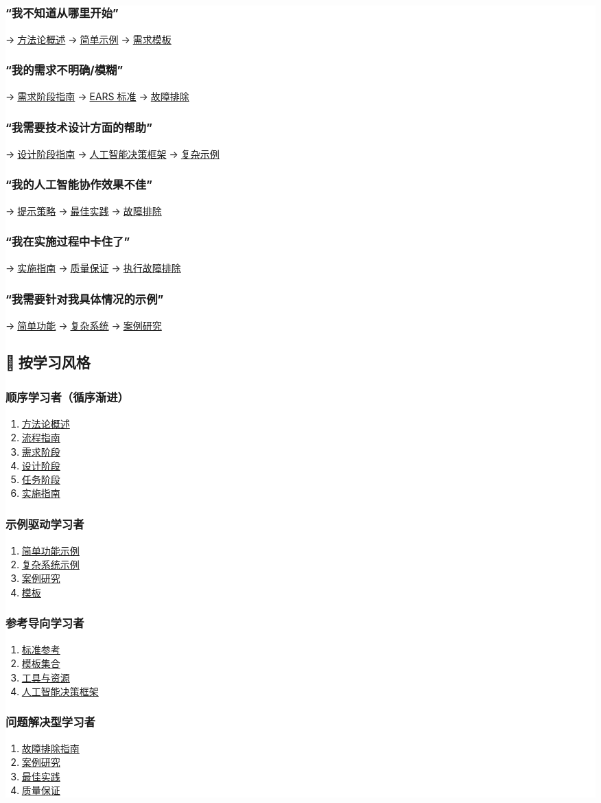### “我不知道从哪里开始”
→ [方法论概述](methodology/README.md) → [简单示例](examples/simple-feature-spec.md) → [需求模板](templates/requirements-template.md)

### “我的需求不明确/模糊”
→ [需求阶段指南](process/requirements-phase.md) → [EARS 标准](resources/standards.md) → [故障排除](examples/troubleshooting-pitfalls.md)

### “我需要技术设计方面的帮助”
→ [设计阶段指南](process/design-phase.md) → [人工智能决策框架](ai-reasoning/decision-frameworks.md) → [复杂示例](examples/complex-system-spec.md)

### “我的人工智能协作效果不佳”
→ [提示策略](prompting/strategies.md) → [最佳实践](prompting/best-practices.md) → [故障排除](examples/troubleshooting-pitfalls.md)

### “我在实施过程中卡住了”
→ [实施指南](execution/implementation-guide.md) → [质量保证](execution/quality-assurance.md) → [执行故障排除](execution/README.md)

### “我需要针对我具体情况的示例”
→ [简单功能](examples/simple-feature-spec.md) → [复杂系统](examples/complex-system-spec.md) → [案例研究](examples/case-studies.md)

## 📖 按学习风格

### 顺序学习者（循序渐进）
1. [方法论概述](methodology/README.md)
2. [流程指南](process/README.md)
3. [需求阶段](process/requirements-phase.md)
4. [设计阶段](process/design-phase.md)
5. [任务阶段](process/tasks-phase.md)
6. [实施指南](execution/implementation-guide.md)

### 示例驱动学习者
1. [简单功能示例](examples/simple-feature-spec.md)
2. [复杂系统示例](examples/complex-system-spec.md)
3. [案例研究](examples/case-studies.md)
4. [模板](templates/README.md)

### 参考导向学习者
1. [标准参考](resources/standards.md)
2. [模板集合](templates/README.md)
3. [工具与资源](resources/tools.md)
4. [人工智能决策框架](ai-reasoning/decision-frameworks.md)

### 问题解决型学习者
1. [故障排除指南](examples/troubleshooting-pitfalls.md)
2. [案例研究](examples/case-studies.md)
3. [最佳实践](prompting/best-practices.md)
4. [质量保证](execution/quality-assurance.md)
